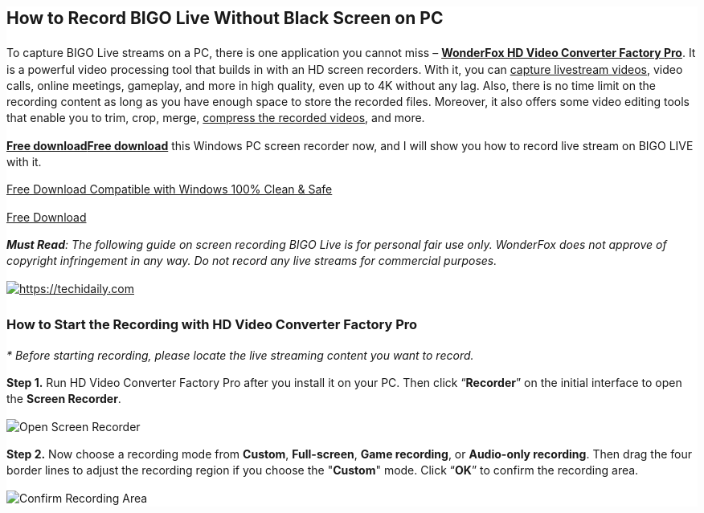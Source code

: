## How to Record BIGO Live Without Black Screen on PC

To capture BIGO Live streams on a PC, there is one application you cannot miss – [**WonderFox HD Video Converter Factory Pro**](https://tools.techidaily.com/videoconverterfactory/hd-video-converter/). It is a powerful video processing tool that builds in with an HD screen recorders. With it, you can [capture livestream videos](https://tools.techidaily.com/videoconverterfactory/hd-video-converter/), video calls, online meetings, gameplay, and more in high quality, even up to 4K without any lag. Also, there is no time limit on the recording content as long as you have enough space to store the recorded files. Moreover, it also offers some video editing tools that enable you to trim, crop, merge, [compress the recorded videos](https://tools.techidaily.com/videoconverterfactory/hd-video-converter/), and more.

[**Free download**](https://tools.techidaily.com/videoconverterfactory/hd-video-converter/)[**Free download**](https://tools.techidaily.com/videoconverterfactory/hd-video-converter/) this Windows PC screen recorder now, and I will show you how to record live stream on BIGO LIVE with it.

[Free Download Compatible with Windows 100% Clean & Safe](https://tools.techidaily.com/videoconverterfactory/hd-video-converter/) 

[Free Download](https://tools.techidaily.com/videoconverterfactory/hd-video-converter/) 

_**Must Read**: The following guide on screen recording BIGO Live is for personal fair use only. WonderFox does not approve of copyright infringement in any way. Do not record any live streams for commercial purposes._






<a href="https://unicoeye.pxf.io/c/5597632/2134237/18498" target="_top" id="2134237">
  <img src="//a.impactradius-go.com/display-ad/18498-2134237" border="0" alt="https://techidaily.com" width="728" height="90"/>
</a>
<img height="0" width="0" src="https://unicoeye.pxf.io/i/5597632/2134237/18498" style="position:absolute;visibility:hidden;" border="0" />





### How to Start the Recording with HD Video Converter Factory Pro

_\* Before starting recording, please locate the live streaming content you want to record._

**Step 1.** Run HD Video Converter Factory Pro after you install it on your PC. Then click “**Recorder**” on the initial interface to open the **Screen Recorder**.

![Open Screen Recorder](https://www.videoconverterfactory.com/tips/imgs-self/record-bigo-live/record-bigo-live-1.webp) 

**Step 2.** Now choose a recording mode from **Custom**, **Full-screen**, **Game recording**, or **Audio-only recording**. Then drag the four border lines to adjust the recording region if you choose the "**Custom**" mode. Click “**OK**” to confirm the recording area.

![Confirm Recording Area](https://www.videoconverterfactory.com/tips/imgs-self/record-bigo-live/record-bigo-live-2.webp) 



